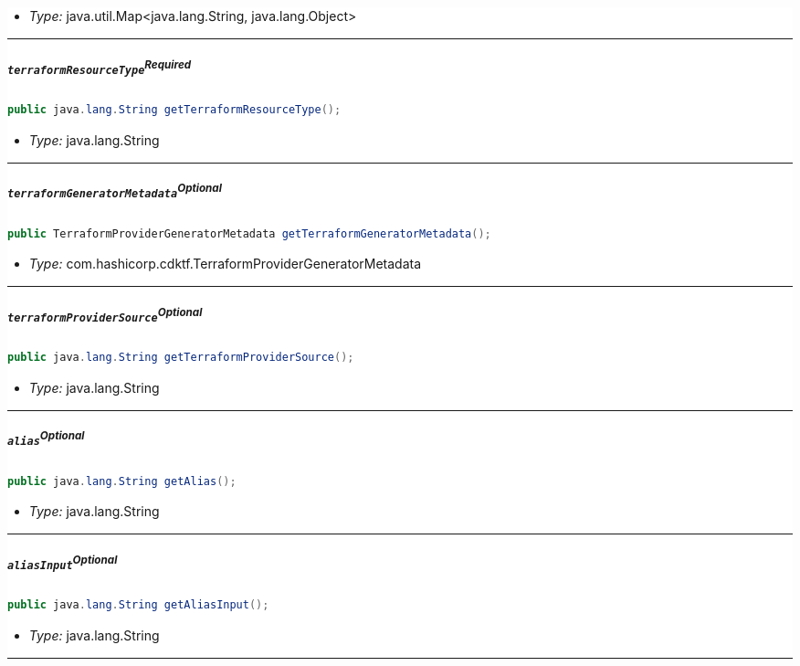 - *Type:* java.util.Map<java.lang.String, java.lang.Object>

---

##### `terraformResourceType`<sup>Required</sup> <a name="terraformResourceType" id="@cdktf/provider-hcp.provider.HcpProvider.property.terraformResourceType"></a>

```java
public java.lang.String getTerraformResourceType();
```

- *Type:* java.lang.String

---

##### `terraformGeneratorMetadata`<sup>Optional</sup> <a name="terraformGeneratorMetadata" id="@cdktf/provider-hcp.provider.HcpProvider.property.terraformGeneratorMetadata"></a>

```java
public TerraformProviderGeneratorMetadata getTerraformGeneratorMetadata();
```

- *Type:* com.hashicorp.cdktf.TerraformProviderGeneratorMetadata

---

##### `terraformProviderSource`<sup>Optional</sup> <a name="terraformProviderSource" id="@cdktf/provider-hcp.provider.HcpProvider.property.terraformProviderSource"></a>

```java
public java.lang.String getTerraformProviderSource();
```

- *Type:* java.lang.String

---

##### `alias`<sup>Optional</sup> <a name="alias" id="@cdktf/provider-hcp.provider.HcpProvider.property.alias"></a>

```java
public java.lang.String getAlias();
```

- *Type:* java.lang.String

---

##### `aliasInput`<sup>Optional</sup> <a name="aliasInput" id="@cdktf/provider-hcp.provider.HcpProvider.property.aliasInput"></a>

```java
public java.lang.String getAliasInput();
```

- *Type:* java.lang.String

---